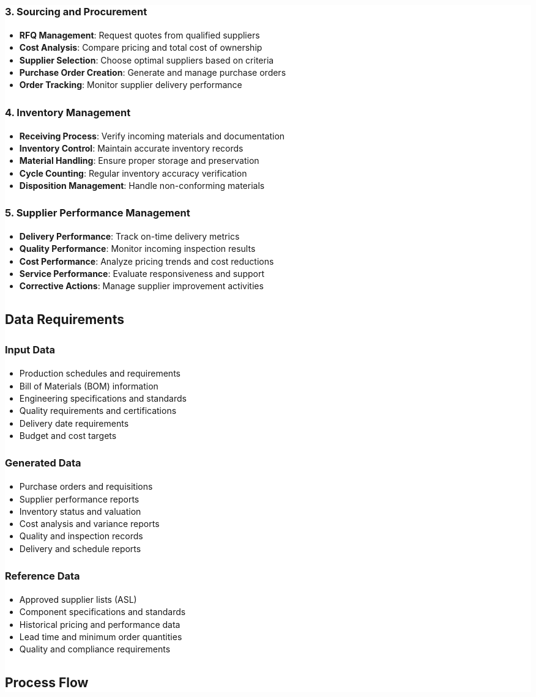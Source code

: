 ### 3. Sourcing and Procurement
- **RFQ Management**: Request quotes from qualified suppliers
- **Cost Analysis**: Compare pricing and total cost of ownership
- **Supplier Selection**: Choose optimal suppliers based on criteria
- **Purchase Order Creation**: Generate and manage purchase orders
- **Order Tracking**: Monitor supplier delivery performance

### 4. Inventory Management
- **Receiving Process**: Verify incoming materials and documentation
- **Inventory Control**: Maintain accurate inventory records
- **Material Handling**: Ensure proper storage and preservation
- **Cycle Counting**: Regular inventory accuracy verification
- **Disposition Management**: Handle non-conforming materials

### 5. Supplier Performance Management
- **Delivery Performance**: Track on-time delivery metrics
- **Quality Performance**: Monitor incoming inspection results
- **Cost Performance**: Analyze pricing trends and cost reductions
- **Service Performance**: Evaluate responsiveness and support
- **Corrective Actions**: Manage supplier improvement activities

## Data Requirements

### Input Data
- Production schedules and requirements
- Bill of Materials (BOM) information
- Engineering specifications and standards
- Quality requirements and certifications
- Delivery date requirements
- Budget and cost targets

### Generated Data
- Purchase orders and requisitions
- Supplier performance reports
- Inventory status and valuation
- Cost analysis and variance reports
- Quality and inspection records
- Delivery and schedule reports

### Reference Data
- Approved supplier lists (ASL)
- Component specifications and standards
- Historical pricing and performance data
- Lead time and minimum order quantities
- Quality and compliance requirements

## Process Flow
